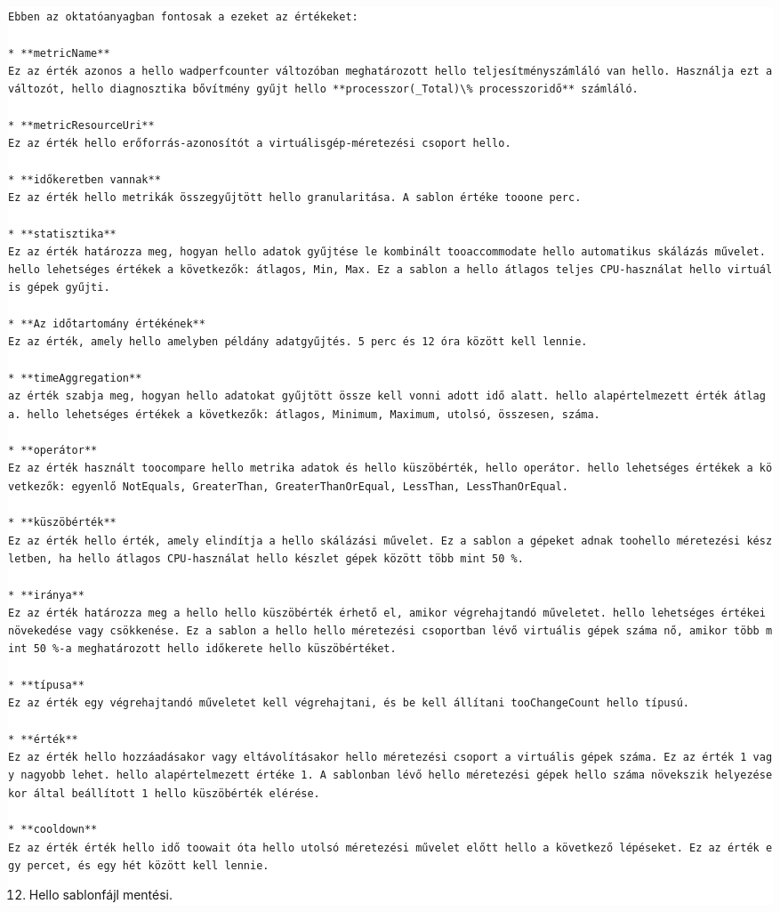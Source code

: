     Ebben az oktatóanyagban fontosak a ezeket az értékeket:
    
    * **metricName**  
    Ez az érték azonos a hello wadperfcounter változóban meghatározott hello teljesítményszámláló van hello. Használja ezt a változót, hello diagnosztika bővítmény gyűjt hello **processzor(_Total)\% processzoridő** számláló.
    
    * **metricResourceUri**  
    Ez az érték hello erőforrás-azonosítót a virtuálisgép-méretezési csoport hello.
    
    * **időkeretben vannak**  
    Ez az érték hello metrikák összegyűjtött hello granularitása. A sablon értéke tooone perc.
    
    * **statisztika**  
    Ez az érték határozza meg, hogyan hello adatok gyűjtése le kombinált tooaccommodate hello automatikus skálázás művelet. hello lehetséges értékek a következők: átlagos, Min, Max. Ez a sablon a hello átlagos teljes CPU-használat hello virtuális gépek gyűjti.
    
    * **Az időtartomány értékének**  
    Ez az érték, amely hello amelyben példány adatgyűjtés. 5 perc és 12 óra között kell lennie.
    
    * **timeAggregation**  
    az érték szabja meg, hogyan hello adatokat gyűjtött össze kell vonni adott idő alatt. hello alapértelmezett érték átlaga. hello lehetséges értékek a következők: átlagos, Minimum, Maximum, utolsó, összesen, száma.
    
    * **operátor**  
    Ez az érték használt toocompare hello metrika adatok és hello küszöbérték, hello operátor. hello lehetséges értékek a következők: egyenlő NotEquals, GreaterThan, GreaterThanOrEqual, LessThan, LessThanOrEqual.
    
    * **küszöbérték**  
    Ez az érték hello érték, amely elindítja a hello skálázási művelet. Ez a sablon a gépeket adnak toohello méretezési készletben, ha hello átlagos CPU-használat hello készlet gépek között több mint 50 %.
    
    * **iránya**  
    Ez az érték határozza meg a hello hello küszöbérték érhető el, amikor végrehajtandó műveletet. hello lehetséges értékei növekedése vagy csökkenése. Ez a sablon a hello hello méretezési csoportban lévő virtuális gépek száma nő, amikor több mint 50 %-a meghatározott hello időkerete hello küszöbértéket.
    
    * **típusa**  
    Ez az érték egy végrehajtandó műveletet kell végrehajtani, és be kell állítani tooChangeCount hello típusú.
    
    * **érték**  
    Ez az érték hello hozzáadásakor vagy eltávolításakor hello méretezési csoport a virtuális gépek száma. Ez az érték 1 vagy nagyobb lehet. hello alapértelmezett értéke 1. A sablonban lévő hello méretezési gépek hello száma növekszik helyezésekor által beállított 1 hello küszöbérték elérése.
    
    * **cooldown**  
    Ez az érték érték hello idő toowait óta hello utolsó méretezési művelet előtt hello a következő lépéseket. Ez az érték egy percet, és egy hét között kell lennie.

12. Hello sablonfájl mentési.    
